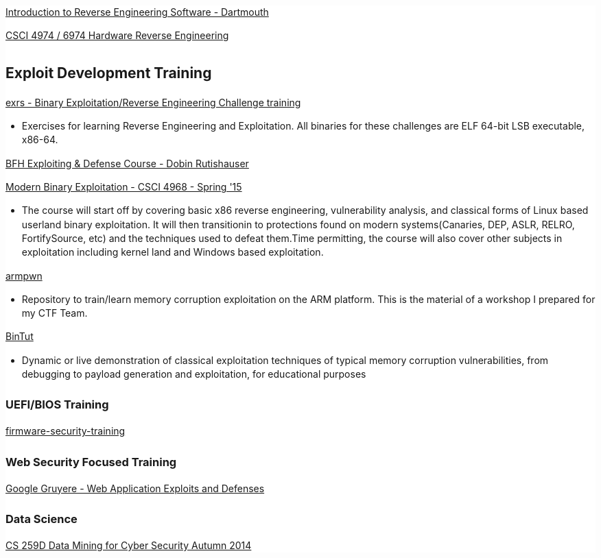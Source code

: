 [Introduction to Reverse Engineering Software - Dartmouth](http://althing.cs.dartmouth.edu/local/www.acm.uiuc.edu/sigmil/RevEng/)

[CSCI 4974 / 6974 Hardware Reverse Engineering](http://security.cs.rpi.edu/courses/hwre-spring2014/)







## Exploit Development Training

[exrs - Binary Exploitation/Reverse Engineering Challenge training](https://github.com/wapiflapi/exrs)
* Exercises for learning Reverse Engineering and Exploitation. All binaries for these challenges are ELF 64-bit LSB executable, x86-64.

[BFH Exploiting & Defense Course - Dobin Rutishauser](https://blog.compass-security.com/2017/05/bfh-exploiting-defense-course/)

[Modern Binary Exploitation - CSCI 4968 - Spring '15](http://security.cs.rpi.edu/courses/binexp-spring2015/)
* The course will start off by covering basic x86 reverse engineering, vulnerability analysis, and classical forms of Linux based userland binary exploitation. It will then transitionin to protections found on modern systems(Canaries, DEP, ASLR, RELRO, FortifySource, etc) and the techniques used to defeat them.Time permitting, the course will also cover other subjects in exploitation including kernel land and Windows based exploitation.

[armpwn](https://github.com/saelo/armpwn)
* Repository to train/learn memory corruption exploitation on the ARM platform. This is the material of a workshop I prepared for my CTF Team.

[BinTut](https://github.com/NoviceLive/bintut)
* Dynamic or live demonstration of classical exploitation techniques of typical memory corruption vulnerabilities, from debugging to payload generation and exploitation, for educational purposes






### UEFI/BIOS Training

[firmware-security-training](https://github.com/advanced-threat-research/firmware-security-training)



### Web Security Focused Training

[Google Gruyere -  Web Application Exploits and Defenses ](http://google-gruyere.appspot.com/)


### Data Science

[CS 259D Data Mining for Cyber Security Autumn 2014](http://web.stanford.edu/class/cs259d/)


